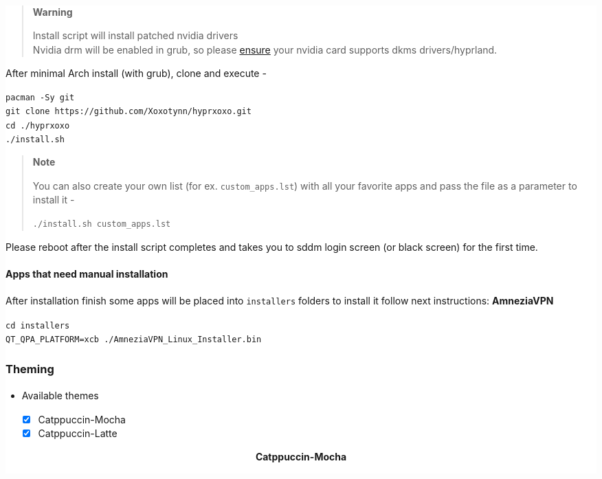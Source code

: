 > **Warning**
>
> Install script will install patched nvidia drivers  
> Nvidia drm will be enabled in grub, so please [ensure](https://wiki.archlinux.org/title/NVIDIA) your nvidia card supports dkms drivers/hyprland.

After minimal Arch install (with grub), clone and execute -

```shell
pacman -Sy git
git clone https://github.com/Xoxotynn/hyprxoxo.git
cd ./hyprxoxo
./install.sh
```

> **Note**
>
> You can also create your own list (for ex. `custom_apps.lst`) with all your favorite apps and pass the file as a parameter to install it -
>
> ```shell
> ./install.sh custom_apps.lst
> ```

Please reboot after the install script completes and takes you to sddm login screen (or black screen) for the first time.

#### Apps that need manual installation

After installation finish some apps will be placed into `installers` folders to install it follow next instructions:
**AmneziaVPN**
```shell
cd installers
QT_QPA_PLATFORM=xcb ./AmneziaVPN_Linux_Installer.bin
```

### Theming

- Available themes

  - [x] Catppuccin-Mocha
  - [x] Catppuccin-Latte

<div align="center"><b>Catppuccin-Mocha</b></div>
<table>